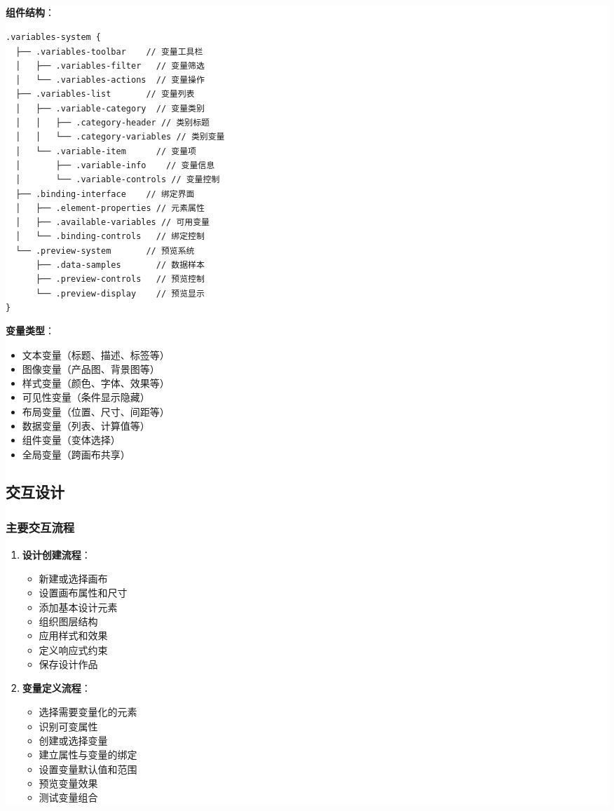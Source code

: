 **组件结构**：
```
.variables-system {
  ├── .variables-toolbar    // 变量工具栏
  │   ├── .variables-filter   // 变量筛选
  │   └── .variables-actions  // 变量操作
  ├── .variables-list       // 变量列表
  │   ├── .variable-category  // 变量类别
  │   │   ├── .category-header // 类别标题
  │   │   └── .category-variables // 类别变量
  │   └── .variable-item      // 变量项
  │       ├── .variable-info    // 变量信息
  │       └── .variable-controls // 变量控制
  ├── .binding-interface    // 绑定界面
  │   ├── .element-properties // 元素属性
  │   ├── .available-variables // 可用变量
  │   └── .binding-controls   // 绑定控制
  └── .preview-system       // 预览系统
      ├── .data-samples       // 数据样本
      ├── .preview-controls   // 预览控制
      └── .preview-display    // 预览显示
}
```

**变量类型**：
- 文本变量（标题、描述、标签等）
- 图像变量（产品图、背景图等）
- 样式变量（颜色、字体、效果等）
- 可见性变量（条件显示隐藏）
- 布局变量（位置、尺寸、间距等）
- 数据变量（列表、计算值等）
- 组件变量（变体选择）
- 全局变量（跨画布共享）

## 交互设计

### 主要交互流程

1. **设计创建流程**：
   - 新建或选择画布
   - 设置画布属性和尺寸
   - 添加基本设计元素
   - 组织图层结构
   - 应用样式和效果
   - 定义响应式约束
   - 保存设计作品

2. **变量定义流程**：
   - 选择需要变量化的元素
   - 识别可变属性
   - 创建或选择变量
   - 建立属性与变量的绑定
   - 设置变量默认值和范围
   - 预览变量效果
   - 测试变量组合
